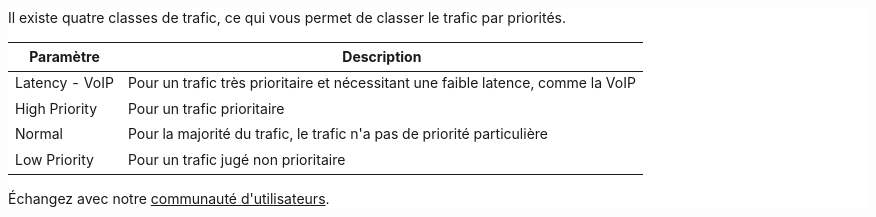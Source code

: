 Il existe quatre classes de trafic, ce qui vous permet de classer le trafic par priorités.

| Paramètre | Description |
| ------------- | ------------- |
| Latency - VoIP  | Pour un trafic très prioritaire et nécessitant une faible latence, comme la VoIP |
| High Priority  | Pour un trafic prioritaire |
| Normal | Pour la majorité du trafic, le trafic n'a pas de priorité particulière |
| Low Priority | Pour un trafic jugé non prioritaire |

Échangez avec notre [communauté d'utilisateurs](/links/community).
